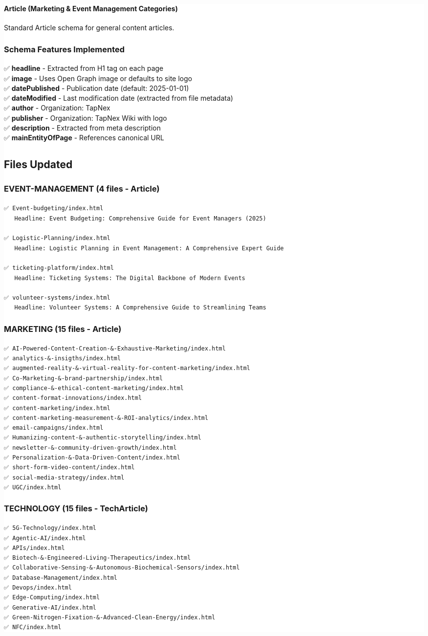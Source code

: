 #### Article (Marketing & Event Management Categories)
Standard Article schema for general content articles.

### Schema Features Implemented

✅ **headline** - Extracted from H1 tag on each page  
✅ **image** - Uses Open Graph image or defaults to site logo  
✅ **datePublished** - Publication date (default: 2025-01-01)  
✅ **dateModified** - Last modification date (extracted from file metadata)  
✅ **author** - Organization: TapNex  
✅ **publisher** - Organization: TapNex Wiki with logo  
✅ **description** - Extracted from meta description  
✅ **mainEntityOfPage** - References canonical URL  

## Files Updated

### EVENT-MANAGEMENT (4 files - Article)
```
✅ Event-budgeting/index.html
   Headline: Event Budgeting: Comprehensive Guide for Event Managers (2025)

✅ Logistic-Planning/index.html
   Headline: Logistic Planning in Event Management: A Comprehensive Expert Guide

✅ ticketing-platform/index.html
   Headline: Ticketing Systems: The Digital Backbone of Modern Events

✅ volunteer-systems/index.html
   Headline: Volunteer Systems: A Comprehensive Guide to Streamlining Teams
```

### MARKETING (15 files - Article)
```
✅ AI-Powered-Content-Creation-&-Exhaustive-Marketing/index.html
✅ analytics-&-insigths/index.html
✅ augmented-reality-&-virtual-reality-for-content-marketing/index.html
✅ Co-Marketing-&-brand-partnership/index.html
✅ compliance-&-ethical-content-marketing/index.html
✅ content-format-innovations/index.html
✅ content-marketing/index.html
✅ content-marketing-measurement-&-ROI-analytics/index.html
✅ email-campaigns/index.html
✅ Humanizing-content-&-authentic-storytelling/index.html
✅ newsletter-&-community-driven-growth/index.html
✅ Personalization-&-Data-Driven-Content/index.html
✅ short-form-video-content/index.html
✅ social-media-strategy/index.html
✅ UGC/index.html
```

### TECHNOLOGY (15 files - TechArticle)
```
✅ 5G-Technology/index.html
✅ Agentic-AI/index.html
✅ APIs/index.html
✅ Biotech-&-Engineered-Living-Therapeutics/index.html
✅ Collaborative-Sensing-&-Autonomous-Biochemical-Sensors/index.html
✅ Database-Management/index.html
✅ Devops/index.html
✅ Edge-Computing/index.html
✅ Generative-AI/index.html
✅ Green-Nitrogen-Fixation-&-Advanced-Clean-Energy/index.html
✅ NFC/index.html
```
